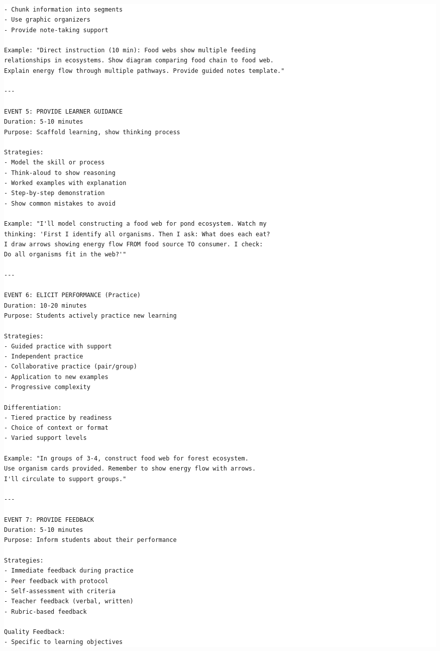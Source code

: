 ```
- Chunk information into segments
- Use graphic organizers
- Provide note-taking support

Example: "Direct instruction (10 min): Food webs show multiple feeding
relationships in ecosystems. Show diagram comparing food chain to food web.
Explain energy flow through multiple pathways. Provide guided notes template."

---

EVENT 5: PROVIDE LEARNER GUIDANCE
Duration: 5-10 minutes
Purpose: Scaffold learning, show thinking process

Strategies:
- Model the skill or process
- Think-aloud to show reasoning
- Worked examples with explanation
- Step-by-step demonstration
- Show common mistakes to avoid

Example: "I'll model constructing a food web for pond ecosystem. Watch my
thinking: 'First I identify all organisms. Then I ask: What does each eat?
I draw arrows showing energy flow FROM food source TO consumer. I check:
Do all organisms fit in the web?'"

---

EVENT 6: ELICIT PERFORMANCE (Practice)
Duration: 10-20 minutes
Purpose: Students actively practice new learning

Strategies:
- Guided practice with support
- Independent practice
- Collaborative practice (pair/group)
- Application to new examples
- Progressive complexity

Differentiation:
- Tiered practice by readiness
- Choice of context or format
- Varied support levels

Example: "In groups of 3-4, construct food web for forest ecosystem.
Use organism cards provided. Remember to show energy flow with arrows.
I'll circulate to support groups."

---

EVENT 7: PROVIDE FEEDBACK
Duration: 5-10 minutes
Purpose: Inform students about their performance

Strategies:
- Immediate feedback during practice
- Peer feedback with protocol
- Self-assessment with criteria
- Teacher feedback (verbal, written)
- Rubric-based feedback

Quality Feedback:
- Specific to learning objectives
```